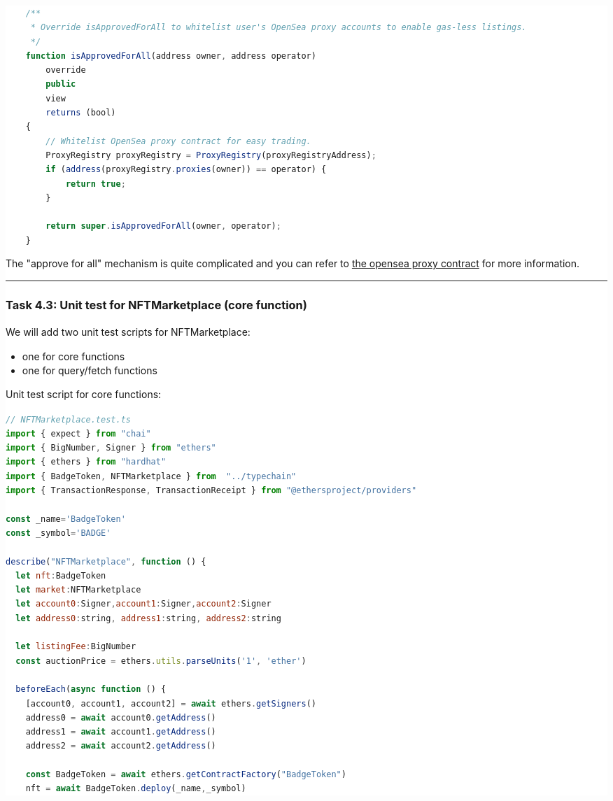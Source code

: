 ``` js
    /**
     * Override isApprovedForAll to whitelist user's OpenSea proxy accounts to enable gas-less listings.
     */
    function isApprovedForAll(address owner, address operator)
        override
        public
        view
        returns (bool)
    {
        // Whitelist OpenSea proxy contract for easy trading.
        ProxyRegistry proxyRegistry = ProxyRegistry(proxyRegistryAddress);
        if (address(proxyRegistry.proxies(owner)) == operator) {
            return true;
        }

        return super.isApprovedForAll(owner, operator);
    }

```

The "approve for all" mechanism is quite complicated and you can refer to [the opensea proxy contract](https://docs.opensea.io/docs/polygon-basic-integration#overriding-isapprovedforall-to-reduce-trading-friction) for more information.

---


### Task 4.3: Unit test for NFTMarketplace (core function)

We will add two unit test scripts for NFTMarketplace:

- one for core functions
- one for query/fetch functions

Unit test script for core functions:

``` js
// NFTMarketplace.test.ts
import { expect } from "chai"
import { BigNumber, Signer } from "ethers"
import { ethers } from "hardhat"
import { BadgeToken, NFTMarketplace } from  "../typechain"
import { TransactionResponse, TransactionReceipt } from "@ethersproject/providers"

const _name='BadgeToken'
const _symbol='BADGE'

describe("NFTMarketplace", function () {
  let nft:BadgeToken
  let market:NFTMarketplace
  let account0:Signer,account1:Signer,account2:Signer
  let address0:string, address1:string, address2:string

  let listingFee:BigNumber
  const auctionPrice = ethers.utils.parseUnits('1', 'ether')

  beforeEach(async function () {
    [account0, account1, account2] = await ethers.getSigners()
    address0 = await account0.getAddress()
    address1 = await account1.getAddress()
    address2 = await account2.getAddress()

    const BadgeToken = await ethers.getContractFactory("BadgeToken")
    nft = await BadgeToken.deploy(_name,_symbol)

```